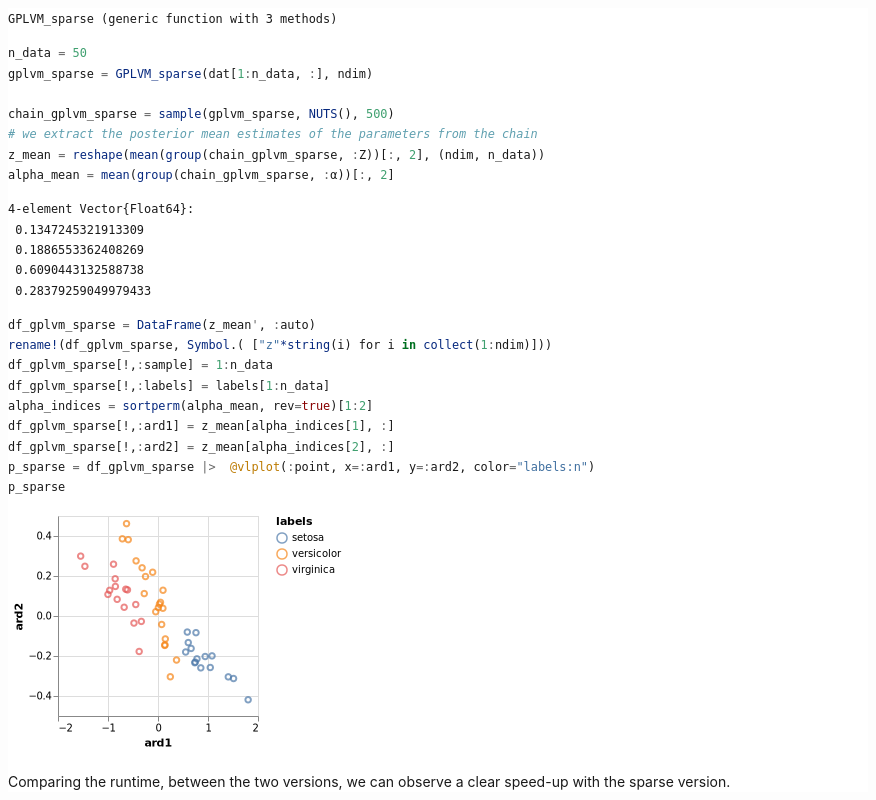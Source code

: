 ```
GPLVM_sparse (generic function with 3 methods)
```



```julia
n_data = 50
gplvm_sparse = GPLVM_sparse(dat[1:n_data, :], ndim)

chain_gplvm_sparse = sample(gplvm_sparse, NUTS(), 500)
# we extract the posterior mean estimates of the parameters from the chain
z_mean = reshape(mean(group(chain_gplvm_sparse, :Z))[:, 2], (ndim, n_data))
alpha_mean = mean(group(chain_gplvm_sparse, :α))[:, 2]
```

```
4-element Vector{Float64}:
 0.1347245321913309
 0.1886553362408269
 0.6090443132588738
 0.28379259049979433
```



```julia
df_gplvm_sparse = DataFrame(z_mean', :auto)
rename!(df_gplvm_sparse, Symbol.( ["z"*string(i) for i in collect(1:ndim)]))
df_gplvm_sparse[!,:sample] = 1:n_data
df_gplvm_sparse[!,:labels] = labels[1:n_data]
alpha_indices = sortperm(alpha_mean, rev=true)[1:2]
df_gplvm_sparse[!,:ard1] = z_mean[alpha_indices[1], :]
df_gplvm_sparse[!,:ard2] = z_mean[alpha_indices[2], :]
p_sparse = df_gplvm_sparse |>  @vlplot(:point, x=:ard1, y=:ard2, color="labels:n")
p_sparse
```

![](figures/12_gaussian-process-latent-variable-model_16_1.png)



Comparing the runtime, between the two versions, we can observe a clear speed-up with the sparse version.
